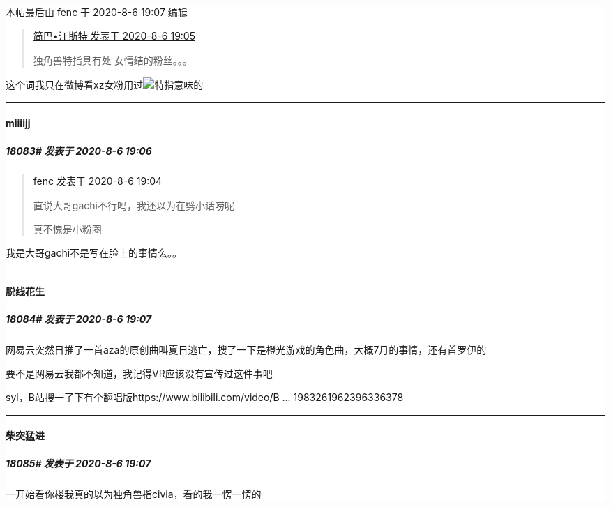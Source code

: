

 本帖最后由 fenc 于 2020-8-6 19:07 编辑 
<blockquote><a href="httphttps://bbs.saraba1st.com/2b/forum.php?mod=redirect&amp;goto=findpost&amp;pid=48339718&amp;ptid=1950425" target="_blank">简巴•江斯特 发表于 2020-8-6 19:05</a>

独角兽特指具有处 女情结的粉丝。。。</blockquote>
这个词我只在微博看xz女粉用过<img src="https://static.saraba1st.com/image/smiley/face2017/013.png" referrerpolicy="no-referrer">特指意味的







-----

####  miiiijj  
##### 18083#       发表于 2020-8-6 19:06



<blockquote><a href="httphttps://bbs.saraba1st.com/2b/forum.php?mod=redirect&amp;goto=findpost&amp;pid=48339706&amp;ptid=1950425" target="_blank">fenc 发表于 2020-8-6 19:04</a>

直说大哥gachi不行吗，我还以为在劈小话唠呢

真不愧是小粉圈</blockquote>
我是大哥gachi不是写在脸上的事情么。。







-----

####  脱线花生  
##### 18084#       发表于 2020-8-6 19:07




网易云突然日推了一首aza的原创曲叫夏日逃亡，搜了一下是橙光游戏的角色曲，大概7月的事情，还有首罗伊的

要不是网易云我都不知道，我记得VR应该没有宣传过这件事吧

syl，B站搜一了下有个翻唱版[https://www.bilibili.com/video/B ... 1983261962396336378](https://www.bilibili.com/video/BV1sC4y1b7hp?from=search&amp;seid=11983261962396336378)







-----

####  柴突猛进  
##### 18085#       发表于 2020-8-6 19:07




一开始看你楼我真的以为独角兽指civia，看的我一愣一愣的

